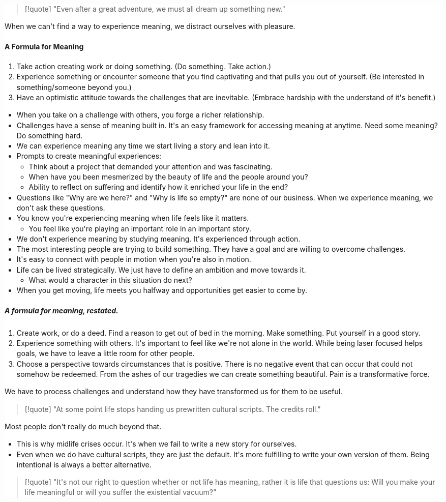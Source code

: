 > [!quote]
> "Even after a great adventure, we must all dream up something new."

When we can't find a way to experience meaning, we distract ourselves with pleasure.

#### A Formula for Meaning
1. Take action creating work or doing something. (Do something. Take action.)
2. Experience something or encounter someone that you find captivating and that pulls you out of yourself. (Be interested in something/someone beyond you.)
3. Have an optimistic attitude towards the challenges that are inevitable. (Embrace hardship with the understand of it's benefit.)

- When you take on a challenge with others, you forge a richer relationship.
- Challenges have a sense of meaning built in. It's an easy framework for accessing meaning at anytime. Need some meaning? Do something hard.
- We can experience meaning any time we start living a story and lean into it.
- Prompts to create meaningful experiences:
	- Think about a project that demanded your attention and was fascinating.
	- When have you been mesmerized by the beauty of life and the people around you?
	- Ability to reflect on suffering and identify how it enriched your life in the end?
- Questions like "Why are we here?" and "Why is life so empty?" are none of our business. When we experience meaning, we don't ask these questions.
- You know you're experiencing meaning when life feels like it matters.
	- You feel like you're playing an important role in an important story.
- We don't experience meaning by studying meaning. It's experienced through action.
- The most interesting people are trying to build something. They have a goal and are willing to overcome challenges.
- It's easy to connect with people in motion when you're also in motion.
- Life can be lived strategically. We just have to define an ambition and move towards it. 
	- What would a character in this situation do next?
- When you get moving, life meets you halfway and opportunities get easier to come by.

##### A formula for meaning, restated.
1. Create work, or do a deed. Find a reason to get out of bed in the morning. Make something. Put yourself in a good story.
2. Experience something with others. It's important to feel like we're not alone in the world. While being laser focused helps goals, we have to leave a little room for other people.
3. Choose a perspective towards circumstances that is positive. There is no negative event that can occur that could not somehow be redeemed. From the ashes of our tragedies we can create something beautiful. Pain is a transformative force.

We have to process challenges and understand how they have transformed us for them to be useful.


> [!quote]
> "At some point life stops handing us prewritten cultural scripts. The credits roll." 

Most people don't really do much beyond that.
- This is why midlife crises occur. It's when we fail to write a new story for ourselves.
- Even when we do have cultural scripts, they are just the default. It's more fulfilling to write your own version of them. Being intentional is always a better alternative.

> [!quote]
> "It's not our right to question whether or not life has meaning, rather it is life that questions us: Will you make your life meaningful or will you suffer the existential vacuum?" 
